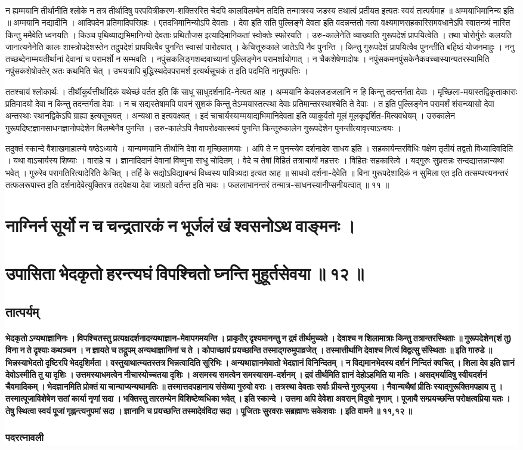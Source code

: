 न ह्यम्मयानि तीर्थानीति श्लोके न तत्र तीर्थादिषु परपवित्रीकरण-शक्तिरस्ति चेदपि कालविलम्बेन तदिति तन्मात्रस्य जडस्य तथात्वं प्रतीयत इत्यतः स्वयं तात्पर्यमाह ॥ अम्मयाभिमानिन्य इति ॥ अम्मयानि नद्यादीनि । आदिपदेन प्रतिमादिपरिग्रहः । एतदभिमानिन्योऽपि देवताः । देवा इति सति पुल्लिङ्गे देवता इति वदन्नन्ततो गत्वा वक्ष्यमाणसहकारिसमवधानेऽपि स्वातन्त्र्यं नास्ति किन्तु ममैवेति ध्वनयति । किञ्च पृथिव्याद्यभिमानिन्यो देवताः प्रथितौजस इत्यादिमानिकतां स्वोक्तेः स्फोरयति । उरु-कालेनेति व्याख्याति गुरूपदेशं प्रापयित्वेति । तथा चोरोर्गुरोः कलयति जानात्यनेनेति कालः शास्त्रोपदेशस्तेन तदुपदेशं प्रापयित्वैव पुनन्ति स्वासां पारोक्ष्यात् । केचित्तूरुकाले जातेऽपि नैव पुनन्ति । किन्तु गुरूपदेशं प्रापयित्वैव पुनन्तीति बहिष्ठं योजनमाहुः । ननु तच्छब्देनाम्मयतीर्थानां देवानां च परामर्शो न सम्भवति । नपुंसकलिङ्गशब्दवाच्यानां पुल्लिङ्गेन परामर्शायोगात् । न चैकशेषेणादोषः । नपुंसकमनपुंसकेनैकवच्चास्यान्यतरस्यामिति नपुंसकशेषोक्तेर् अतः कथमिति चेत् । उभयत्रापि बुद्धिस्थदेवपरामर्श इत्यर्थसूचकं त इति पदमिति नानुपपत्तिः ।

ततश्चायं श्लोकार्थः । तीर्थीकुर्वत्तीर्थादिकं यथेच्छं वर्तत इति किं साधु साधुदर्शनादि-नेत्यत आह । अम्मयानि केवलजडजलानि न हि किन्तु तदन्तर्गता देवाः । मृच्छिला-मयास्तद्विकृताकाराः प्रतिमादयो देवा न किन्तु तदन्तर्गता देवाः । न च सद्यस्तेषामपि पावनं सुशकं किन्तु तेऽम्मयास्तत्स्था देवाः प्रतिमान्तरस्थाश्चेति ते देवाः । त इति पुल्लिङ्गेन परामर्शं शंसन्व्यासो देवा अन्तस्थाः स्थानद्विकेऽपि ग्राह्या इत्यसूचयत् । अन्यथा त इत्यवक्ष्यत् । इदं चाचार्यस्याम्मयाद्यभिमानिदेवता इति व्याकुर्वतो मूलं मूलकृद्दर्शित-मित्यवधेयम् । उरुकालेन गुरूपदिष्टज्ञानसाधनज्ञानोपदेशेन विलम्बेनैव पुनन्ति । उरु-कालेऽपि नैवापरोक्ष्यात्स्वयं पुनन्ति किन्तूरुकालेन गुरूपदेशेन पुनन्तीत्यावृत्त्याऽन्वयः ।

तदुक्तं स्कान्दे वैशाखमाहात्म्ये षष्ठेऽध्याये । यान्यम्मयानि तीर्थानि देवा वा मृच्छिलामयाः । अपि ते न पुनन्त्येव दर्शनादेव साधव इति । सहकार्यन्तरविधिः पक्षेण तृतीयं तद्वतो विध्यादिवदिति । यथा वाऽचार्यस्य शिष्याः । वाराहे च । ज्ञानादिदानं देवानां विष्णुना साधु चोदितम् । वेदे च तेषां विहितं तत्राचार्यो महत्तरः । विहितः सहकारित्वे । यद्गुरुः सुप्रसन्नः सन्दद्यात्तन्नान्यथा भवेत् । गुरुरेव परागतिरित्यादेरिति केचित् । तर्हि के सद्योऽविद्याबन्धं विध्वस्य पावित्र्यदा इत्यत आह ॥ साधवो दर्शना-देवेति ॥ विना गुरूपदेशादिकं न सुमिला एत इति तत्सम्पत्त्यनन्तरं तत्फलरूपास्त इति दर्शनादेवेत्युक्तिरत्र तदपेक्षया देवा जाग्रतो वर्तन्त इति भावः । फललाभानन्तरं तन्मात्र-साधनस्यानीप्सनीयत्वात् ॥ ११ ॥

# **नाग्निर्न सूर्यो न च चन्द्रतारकं न भूर्जलं खं श्वसनोऽथ वाङ्मनः ।**

# **उपासिता भेदकृतो हरन्त्यघं विपश्चितो घ्नन्ति मुहूर्तसेवया ॥ १२ ॥**

## **तात्पर्यम्**

**भेदकृतो ऽन्यथाज्ञानिनः । विपश्चितस्तु प्रत्यक्षदर्शनादन्यथाज्ञान-मेवापगमयन्ति । प्राकृतैर् दृश्यमानन्तु न द्रवं तीर्थमुच्यते । देवाश्च न शिलामात्राः किन्तु तत्रान्तरस्थिताः ॥ गुरूपदेशेन(शं तु) विना न ते दृश्याः कथञ्चन । न ज्ञायते च तद्रूपम् अन्यथाज्ञानिनां च ते । कोपाच्छापं प्रयच्छान्ति तस्माद्गरुमुपाव्रजेत् । तस्मात्तीर्थानि देवाश्च नित्यं विद्वत्सु संस्थिताः ॥ इति गारुडे ॥
भिन्नस्याभेदतो दृष्टिरपि भेददृशिर्मता । वस्तुयाथात्म्यतस्तत्र भिन्नत्वादिति सूरिभिः । अन्यथाज्ञानमेवातो भेदज्ञानं विनिन्दितम् । न विद्यमानभेदस्य दर्शनं निन्दितं क्वचित् । शिला देव इति ज्ञानं देवोऽस्मीति तु या दृशिः । उत्तमस्याधमत्वेन नीचास्योच्चतया दृशिः । असमस्य समत्वेन समस्यासम-दर्शनम् । द्रवं तीर्थमिति ज्ञानं देहोऽहमिति या मतिः । असद्भर्यादिषु स्वीयदर्शनं चैवमादिकम् । भेदज्ञानमिति प्रोक्तं या चान्याप्यन्यथामतिः ॥ तस्मात्तदपहानाय संसेव्या गुरुवो वराः । तत्रस्था देवताः सर्वाः प्रीयन्ते गुरुपूजया । नैवान्यथैषां प्रीतिः स्याद्गुरूक्तिमपहाय तु । तस्मात्पूजाविशेषेण सतां कार्या नृणां सदा । भक्तिस्तु तारतम्येन विशिष्टेष्वधिका भवेत् । इति स्कान्दे । उत्तमा अपि देवेशा अवरान् विदुषो नृणाम् । पूजायै सम्प्रयच्छन्ति परोक्षत्वप्रिया यतः । तेषु स्थित्वा स्वयं पूजां गृह्णन्त्यनुपमां सदा । ज्ञानानि च प्रयच्छन्ति तस्मादेवंविदा सदा । पूजिताः सुरवराः सब्रह्माणः सकेशवाः । इति वामने ॥ ११,१२ ॥**

### **पदरत्नावली**
